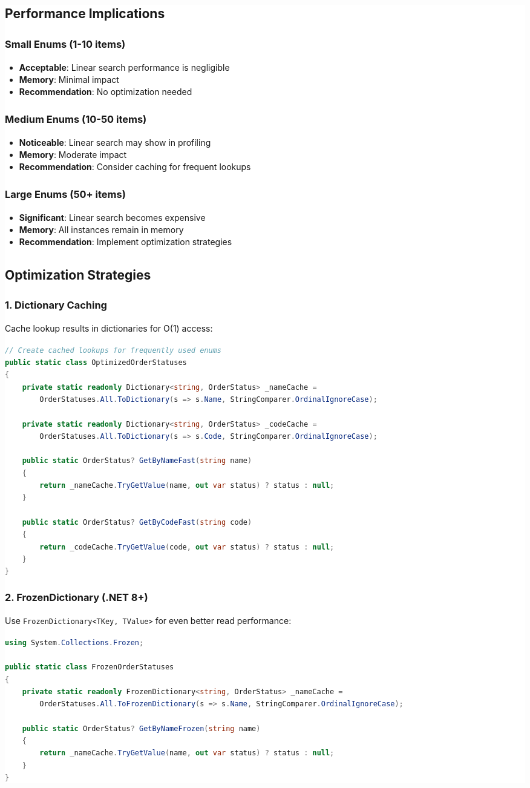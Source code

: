 ## Performance Implications

### Small Enums (1-10 items)
- **Acceptable**: Linear search performance is negligible
- **Memory**: Minimal impact
- **Recommendation**: No optimization needed

### Medium Enums (10-50 items)
- **Noticeable**: Linear search may show in profiling
- **Memory**: Moderate impact
- **Recommendation**: Consider caching for frequent lookups

### Large Enums (50+ items)
- **Significant**: Linear search becomes expensive
- **Memory**: All instances remain in memory
- **Recommendation**: Implement optimization strategies

## Optimization Strategies

### 1. Dictionary Caching

Cache lookup results in dictionaries for O(1) access:

```csharp
// Create cached lookups for frequently used enums
public static class OptimizedOrderStatuses
{
    private static readonly Dictionary<string, OrderStatus> _nameCache = 
        OrderStatuses.All.ToDictionary(s => s.Name, StringComparer.OrdinalIgnoreCase);
    
    private static readonly Dictionary<string, OrderStatus> _codeCache = 
        OrderStatuses.All.ToDictionary(s => s.Code, StringComparer.OrdinalIgnoreCase);
    
    public static OrderStatus? GetByNameFast(string name)
    {
        return _nameCache.TryGetValue(name, out var status) ? status : null;
    }
    
    public static OrderStatus? GetByCodeFast(string code)
    {
        return _codeCache.TryGetValue(code, out var status) ? status : null;
    }
}
```

### 2. FrozenDictionary (.NET 8+)

Use `FrozenDictionary<TKey, TValue>` for even better read performance:

```csharp
using System.Collections.Frozen;

public static class FrozenOrderStatuses
{
    private static readonly FrozenDictionary<string, OrderStatus> _nameCache = 
        OrderStatuses.All.ToFrozenDictionary(s => s.Name, StringComparer.OrdinalIgnoreCase);
    
    public static OrderStatus? GetByNameFrozen(string name)
    {
        return _nameCache.TryGetValue(name, out var status) ? status : null;
    }
}
```
